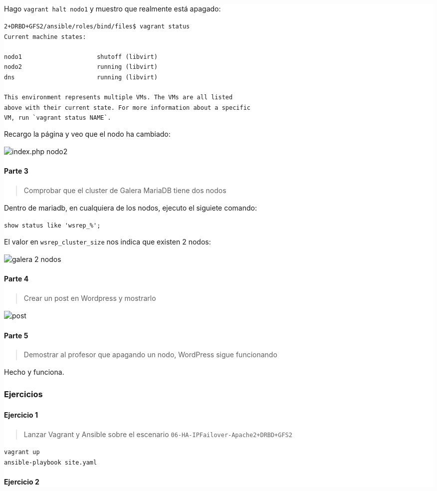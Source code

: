 Hago `vagrant halt nodo1` y muestro que realmente está apagado:

```console
2+DRBD+GFS2/ansible/roles/bind/files$ vagrant status
Current machine states:

nodo1                     shutoff (libvirt)
nodo2                     running (libvirt)
dns                       running (libvirt)

This environment represents multiple VMs. The VMs are all listed
above with their current state. For more information about a specific
VM, run `vagrant status NAME`.
```

Recargo la página y veo que el nodo ha cambiado:

![index.php nodo2](https://i.imgur.com/CoKm62Q.png)

#### Parte 3

> Comprobar que el cluster de Galera MariaDB tiene dos nodos

Dentro de mariadb, en cualquiera de los nodos, ejecuto el siguiete comando:

```console
show status like 'wsrep_%';
```

El valor en `wsrep_cluster_size` nos indica que existen 2 nodos:

![galera 2 nodos](https://i.imgur.com/2PQU2m0.png)

#### Parte 4

> Crear un post en Wordpress y mostrarlo

![post](https://i.imgur.com/lT3m5mh.png)

#### Parte 5

> Demostrar al profesor que apagando un nodo, WordPress sigue funcionando

Hecho y funciona.

### Ejercicios

#### Ejercicio 1

> Lanzar Vagrant y Ansible sobre el escenario `06-HA-IPFailover-Apache2+DRBD+GFS2`

```console
vagrant up
ansible-playbook site.yaml
```

#### Ejercicio 2

